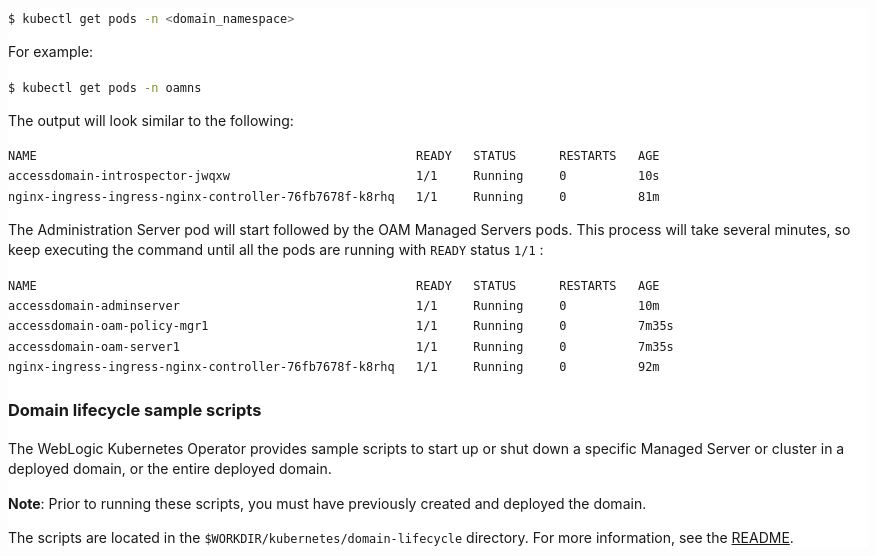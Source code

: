   ```bash
   $ kubectl get pods -n <domain_namespace>
   ```
  
   For example:
   
   ```bash
   $ kubectl get pods -n oamns
   ```

   The output will look similar to the following:

   ```
   NAME                                                     READY   STATUS      RESTARTS   AGE
   accessdomain-introspector-jwqxw                          1/1     Running     0          10s
   nginx-ingress-ingress-nginx-controller-76fb7678f-k8rhq   1/1     Running     0          81m
   ```
   
   The Administration Server pod will start followed by the OAM Managed Servers pods. This process will take several minutes, so keep executing the command until all the pods are running with `READY` status `1/1` :
   
   ```
   NAME                                                     READY   STATUS      RESTARTS   AGE  
   accessdomain-adminserver                                 1/1     Running     0          10m
   accessdomain-oam-policy-mgr1                             1/1     Running     0          7m35s
   accessdomain-oam-server1                                 1/1     Running     0          7m35s
   nginx-ingress-ingress-nginx-controller-76fb7678f-k8rhq   1/1     Running     0          92m
   ```

### Domain lifecycle sample scripts

The WebLogic Kubernetes Operator provides sample scripts to start up or shut down a specific Managed Server or cluster in a deployed domain, or the entire deployed domain.

**Note**: Prior to running these scripts, you must have previously created and deployed the domain.

The scripts are located in the `$WORKDIR/kubernetes/domain-lifecycle` directory. For more information, see the [README](https://github.com/oracle/fmw-kubernetes/tree/master/OracleAccessManagement/kubernetes/domain-lifecycle).
